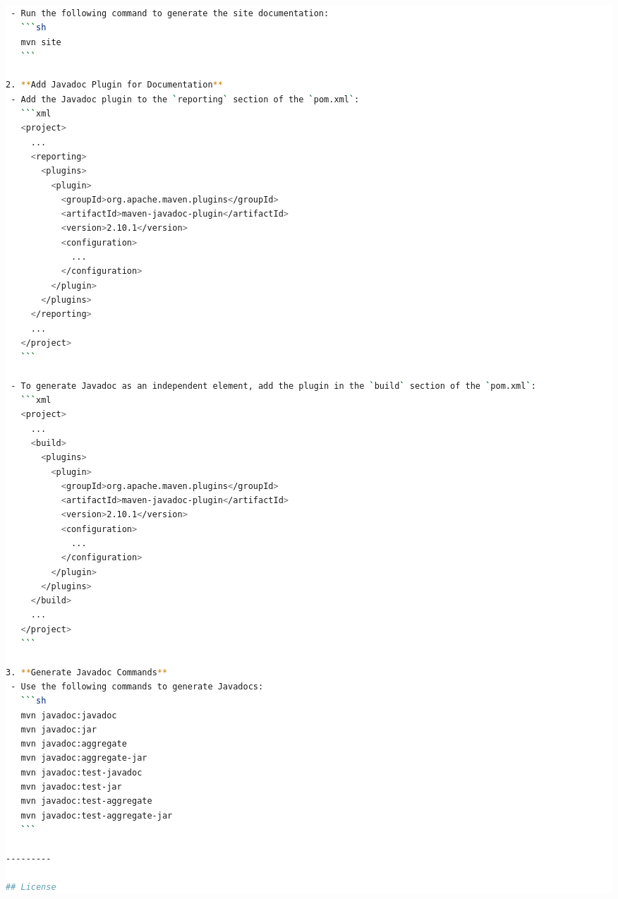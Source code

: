    ```bash
    - Run the following command to generate the site documentation:
      ```sh
      mvn site
      ```

2. **Add Javadoc Plugin for Documentation**
    - Add the Javadoc plugin to the `reporting` section of the `pom.xml`:
      ```xml
      <project>
        ...
        <reporting>
          <plugins>
            <plugin>
              <groupId>org.apache.maven.plugins</groupId>
              <artifactId>maven-javadoc-plugin</artifactId>
              <version>2.10.1</version>
              <configuration>
                ...
              </configuration>
            </plugin>
          </plugins>
        </reporting>
        ...
      </project>
      ```

    - To generate Javadoc as an independent element, add the plugin in the `build` section of the `pom.xml`:
      ```xml
      <project>
        ...
        <build>
          <plugins>
            <plugin>
              <groupId>org.apache.maven.plugins</groupId>
              <artifactId>maven-javadoc-plugin</artifactId>
              <version>2.10.1</version>
              <configuration>
                ...
              </configuration>
            </plugin>
          </plugins>
        </build>
        ...
      </project>
      ```

3. **Generate Javadoc Commands**
    - Use the following commands to generate Javadocs:
      ```sh
      mvn javadoc:javadoc
      mvn javadoc:jar
      mvn javadoc:aggregate
      mvn javadoc:aggregate-jar
      mvn javadoc:test-javadoc
      mvn javadoc:test-jar
      mvn javadoc:test-aggregate
      mvn javadoc:test-aggregate-jar
      ```

---------

## License
   ```